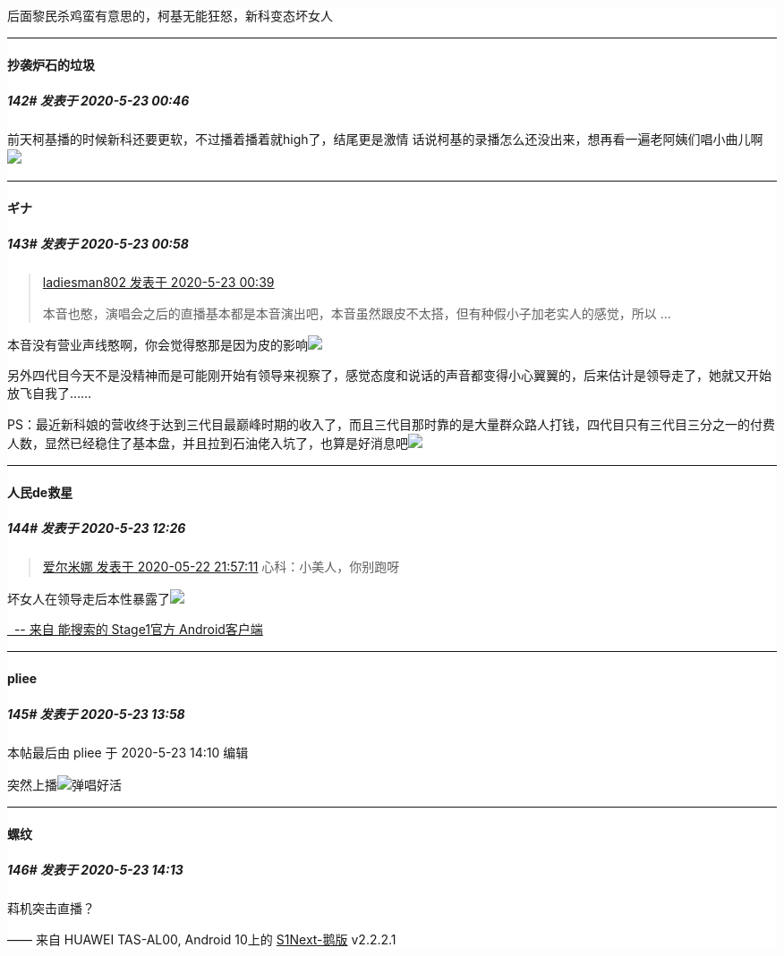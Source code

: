 后面黎民杀鸡蛮有意思的，柯基无能狂怒，新科变态坏女人

*****

####  抄袭炉石的垃圾  
##### 142#       发表于 2020-5-23 00:46

前天柯基播的时候新科还要更软，不过播着播着就high了，结尾更是激情
话说柯基的录播怎么还没出来，想再看一遍老阿姨们唱小曲儿啊<img src="https://static.saraba1st.com/image/smiley/face2017/045.png" referrerpolicy="no-referrer">

*****

####  ギナ  
##### 143#       发表于 2020-5-23 00:58

<blockquote><a href="httphttps://bbs.saraba1st.com/2b/forum.php?mod=redirect&amp;goto=findpost&amp;pid=47523953&amp;ptid=1921407" target="_blank">ladiesman802 发表于 2020-5-23 00:39</a>

本音也憨，演唱会之后的直播基本都是本音演出吧，本音虽然跟皮不太搭，但有种假小子加老实人的感觉，所以 ...</blockquote>
本音没有营业声线憨啊，你会觉得憨那是因为皮的影响<img src="https://static.saraba1st.com/image/smiley/face2017/068.png" referrerpolicy="no-referrer">

另外四代目今天不是没精神而是可能刚开始有领导来视察了，感觉态度和说话的声音都变得小心翼翼的，后来估计是领导走了，她就又开始放飞自我了……

PS：最近新科娘的营收终于达到三代目最巅峰时期的收入了，而且三代目那时靠的是大量群众路人打钱，四代目只有三代目三分之一的付费人数，显然已经稳住了基本盘，并且拉到石油佬入坑了，也算是好消息吧<img src="https://static.saraba1st.com/image/smiley/face2017/063.png" referrerpolicy="no-referrer">

*****

####  人民de救星  
##### 144#       发表于 2020-5-23 12:26

<blockquote><a href="httphttps://bbs.saraba1st.com/2b/forum.php?mod=redirect&amp;goto=findpost&amp;pid=47522036&amp;ptid=1921407" target="_blank">爱尔米娜 发表于 2020-05-22 21:57:11</a>
心科：小美人，你别跑呀</blockquote>坏女人在领导走后本性暴露了<img src="https://static.saraba1st.com/image/smiley/face2017/065.png" referrerpolicy="no-referrer">

[  -- 来自 能搜索的 Stage1官方 Android客户端](https://www.coolapk.com/apk/140634)

*****

####  pliee  
##### 145#       发表于 2020-5-23 13:58

 本帖最后由 pliee 于 2020-5-23 14:10 编辑 

突然上播<img src="https://static.saraba1st.com/image/smiley/face2017/037.png" referrerpolicy="no-referrer">弹唱好活

*****

####  螺纹  
##### 146#       发表于 2020-5-23 14:13

萪机突击直播？

—— 来自 HUAWEI TAS-AL00, Android 10上的 [S1Next-鹅版](https://github.com/ykrank/S1-Next/releases) v2.2.2.1
